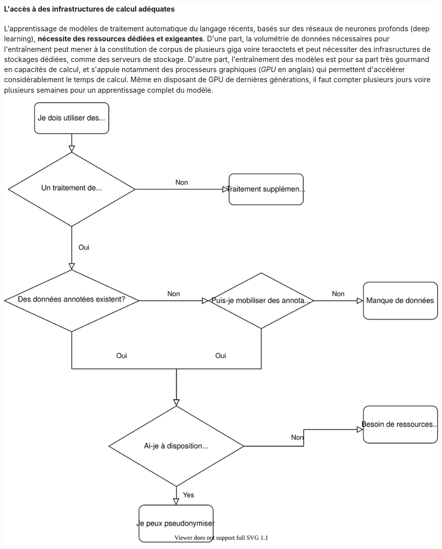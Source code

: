 #### L'accès à des infrastructures de calcul adéquates

L'apprentissage de modèles de traitement automatique du langage récents, basés sur des réseaux de neurones profonds (deep learning), **nécessite des ressources dédiées et exigeantes**. D'une part, la volumétrie de données nécessaires pour l'entraînement peut mener à la constitution de corpus de plusieurs giga voire teraoctets et peut nécessiter des infrasructures de stockages dédiées, comme des serveurs de stockage. D'autre part, l'entraînement des modèles est pour sa part très gourmand en capacités de calcul, et s'appuie notamment des processeurs graphiques (*GPU* en anglais) qui permettent d'accélérer considérablement le temps de calcul. Même en disposant de GPU de dernières générations, il faut compter plusieurs jours voire plusieurs semaines pour un apprentissage complet du modèle.

![alt text](images/Choice_vf.svg "Logo Title Text 1")
